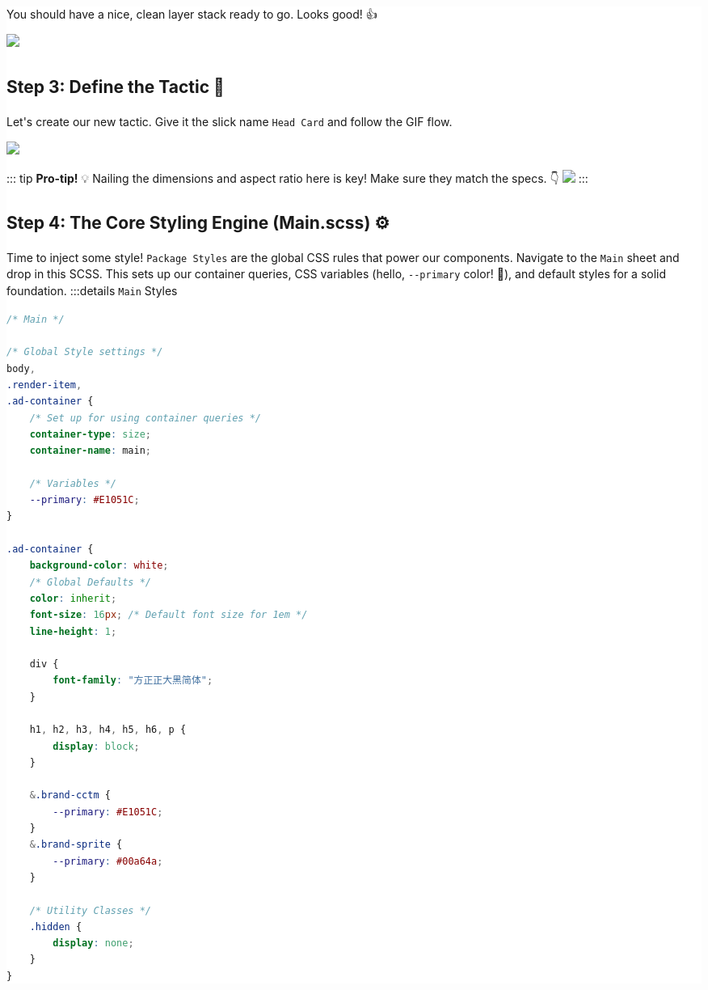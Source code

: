 You should have a nice, clean layer stack ready to go. Looks good! 👍

![](https://res.cloudinary.com/coke/image/upload/v1752705746/GCM/shopx-docs/tutorials/head-card/head-card-tutorial-01.png)

## Step 3: Define the Tactic 🎯
Let's create our new tactic. Give it the slick name `Head Card` and follow the GIF flow.

![](https://res.cloudinary.com/coke/image/upload/v1752705797/GCM/shopx-docs/tutorials/head-card/head-card-tutorial-02.gif)

::: tip **Pro-tip!** 💡
Nailing the dimensions and aspect ratio here is key! Make sure they match the specs. 👇
![](https://res.cloudinary.com/coke/image/upload/v1752705749/GCM/shopx-docs/tutorials/head-card/head-card-tutorial-03.png)
:::


## Step 4: The Core Styling Engine (Main.scss) ⚙️
Time to inject some style! `Package Styles` are the global CSS rules that power our components. Navigate to the `Main` sheet and drop in this SCSS. This sets up our container queries, CSS variables (hello, `--primary` color! 👋), and default styles for a solid foundation.
:::details `Main` Styles
```scss
/* Main */

/* Global Style settings */
body,
.render-item,
.ad-container {
    /* Set up for using container queries */
    container-type: size;
    container-name: main;

    /* Variables */
    --primary: #E1051C;
}

.ad-container {
    background-color: white;
    /* Global Defaults */
    color: inherit;
    font-size: 16px; /* Default font size for 1em */
    line-height: 1;

    div {
        font-family: "方正正大黑简体";
    }

    h1, h2, h3, h4, h5, h6, p {
        display: block;
    }

    &.brand-cctm {
        --primary: #E1051C;
    }
    &.brand-sprite {
        --primary: #00a64a;
    }

    /* Utility Classes */
    .hidden {
        display: none;
    }
}
```
